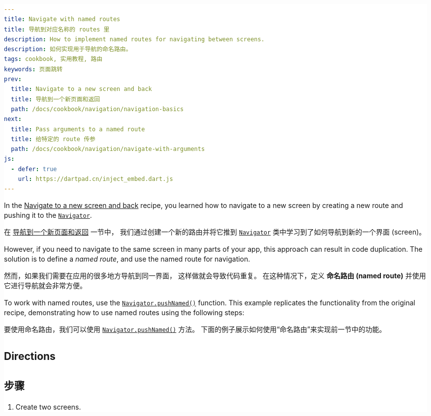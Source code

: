 ```yaml
---
title: Navigate with named routes
title: 导航到对应名称的 routes 里
description: How to implement named routes for navigating between screens.
description: 如何实现用于导航的命名路由。
tags: cookbook, 实用教程, 路由
keywords: 页面跳转
prev:
  title: Navigate to a new screen and back
  title: 导航到一个新页面和返回
  path: /docs/cookbook/navigation/navigation-basics
next:
  title: Pass arguments to a named route
  title: 给特定的 route 传参
  path: /docs/cookbook/navigation/navigate-with-arguments
js:
  - defer: true
    url: https://dartpad.cn/inject_embed.dart.js
---
```


In the [Navigate to a new screen and back][] recipe,
you learned how to navigate to a new screen by creating a new route and
pushing it to the [`Navigator`][].

在 [导航到一个新页面和返回][Navigate to a new screen and back] 一节中，
我们通过创建一个新的路由并将它推到 [`Navigator`][] 
类中学习到了如何导航到新的一个界面 (screen)。

However, if you need to navigate to the same screen in many parts
of your app, this approach can result in code duplication.
The solution is to define a _named route_,
and use the named route for navigation.

然而，如果我们需要在应用的很多地方导航到同一界面，
这样做就会导致代码重复。
在这种情况下，定义 **命名路由 (named route)** 
并使用它进行导航就会非常方便。

To work with named routes,
use the [`Navigator.pushNamed()`][] function.
This example replicates the functionality from the original recipe,
demonstrating how to use named routes using the following steps:

要使用命名路由，我们可以使用 [`Navigator.pushNamed()`][] 方法。
下面的例子展示如何使用“命名路由”来实现前一节中的功能。

## Directions

## 步骤

  1. Create two screens.
  

[`MaterialApp`]: {{site.api}}/flutter/material/MaterialApp-class.html
[Navigate to a new screen and back]: /docs/cookbook/navigation/navigation-basics
[`Navigator`]: {{site.api}}/flutter/widgets/Navigator-class.html
[`Navigator.pop()`]: {{site.api}}/flutter/widgets/Navigator/pop.html
[`Navigator.pushNamed()`]: {{site.api}}/flutter/widgets/Navigator/pushNamed.html